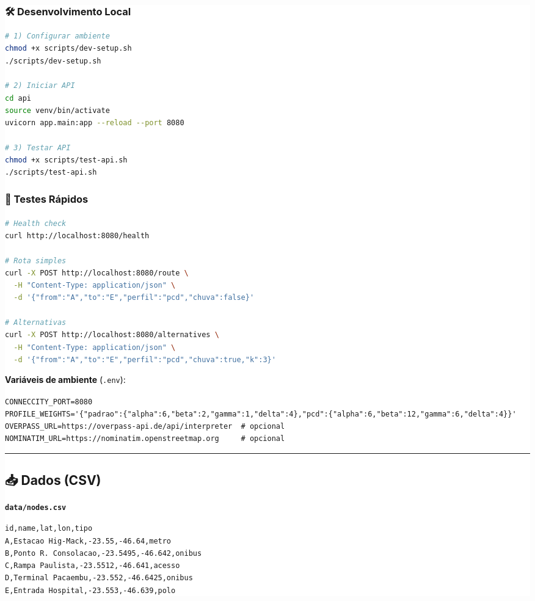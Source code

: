 ### 🛠️ Desenvolvimento Local

```bash
# 1) Configurar ambiente
chmod +x scripts/dev-setup.sh
./scripts/dev-setup.sh

# 2) Iniciar API
cd api
source venv/bin/activate
uvicorn app.main:app --reload --port 8080

# 3) Testar API
chmod +x scripts/test-api.sh
./scripts/test-api.sh
```

### 🧪 Testes Rápidos

```bash
# Health check
curl http://localhost:8080/health

# Rota simples
curl -X POST http://localhost:8080/route \
  -H "Content-Type: application/json" \
  -d '{"from":"A","to":"E","perfil":"pcd","chuva":false}'

# Alternativas
curl -X POST http://localhost:8080/alternatives \
  -H "Content-Type: application/json" \
  -d '{"from":"A","to":"E","perfil":"pcd","chuva":true,"k":3}'
```

**Variáveis de ambiente** (`.env`):

```env
CONNECCITY_PORT=8080
PROFILE_WEIGHTS='{"padrao":{"alpha":6,"beta":2,"gamma":1,"delta":4},"pcd":{"alpha":6,"beta":12,"gamma":6,"delta":4}}'
OVERPASS_URL=https://overpass-api.de/api/interpreter  # opcional
NOMINATIM_URL=https://nominatim.openstreetmap.org     # opcional
```

---

## 📥 Dados (CSV)

**`data/nodes.csv`**

```csv
id,name,lat,lon,tipo
A,Estacao Hig-Mack,-23.55,-46.64,metro
B,Ponto R. Consolacao,-23.5495,-46.642,onibus
C,Rampa Paulista,-23.5512,-46.641,acesso
D,Terminal Pacaembu,-23.552,-46.6425,onibus
E,Entrada Hospital,-23.553,-46.639,polo
```
